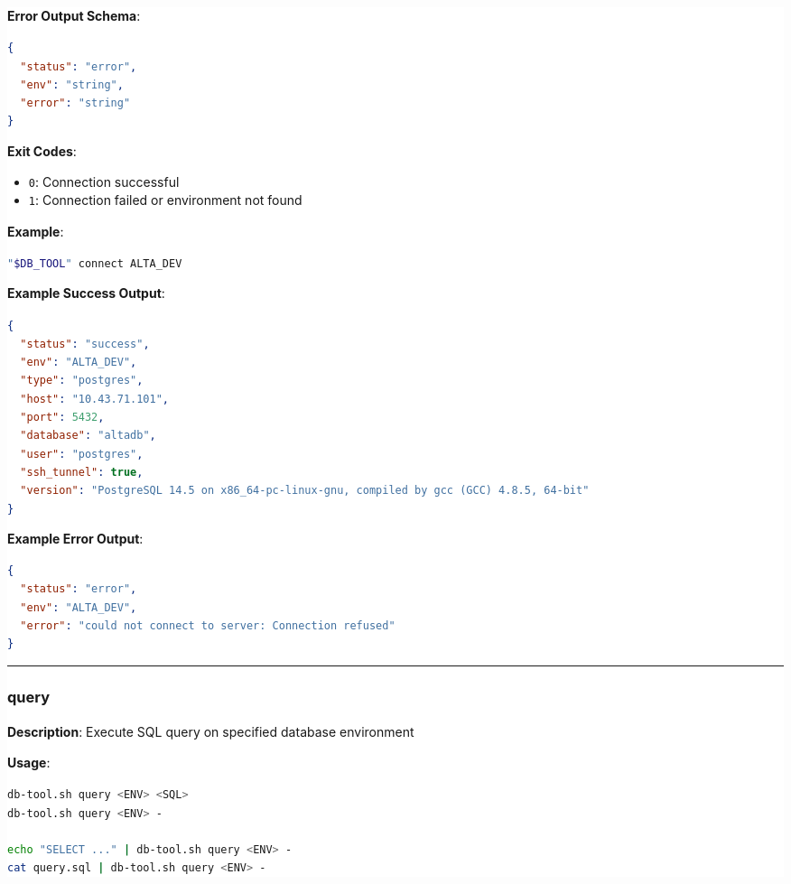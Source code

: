 **Error Output Schema**:

```json
{
  "status": "error",
  "env": "string",
  "error": "string"
}
```

**Exit Codes**:

- `0`: Connection successful
- `1`: Connection failed or environment not found

**Example**:

```bash
"$DB_TOOL" connect ALTA_DEV
```

**Example Success Output**:

```json
{
  "status": "success",
  "env": "ALTA_DEV",
  "type": "postgres",
  "host": "10.43.71.101",
  "port": 5432,
  "database": "altadb",
  "user": "postgres",
  "ssh_tunnel": true,
  "version": "PostgreSQL 14.5 on x86_64-pc-linux-gnu, compiled by gcc (GCC) 4.8.5, 64-bit"
}
```

**Example Error Output**:

```json
{
  "status": "error",
  "env": "ALTA_DEV",
  "error": "could not connect to server: Connection refused"
}
```

---

### query

**Description**: Execute SQL query on specified database environment

**Usage**:

```bash
db-tool.sh query <ENV> <SQL>
db-tool.sh query <ENV> -

echo "SELECT ..." | db-tool.sh query <ENV> -
cat query.sql | db-tool.sh query <ENV> -
```
